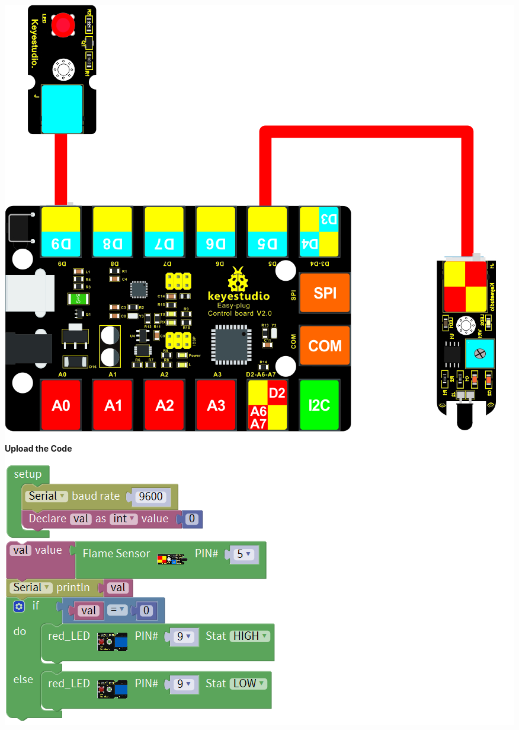 ![](media/ad79f1a20580c109aaf332ff62cd1e22.jpeg)

**Upload the Code**

![](media/7bd9a9906fa1ec6f24aa38345698bd48.png)
